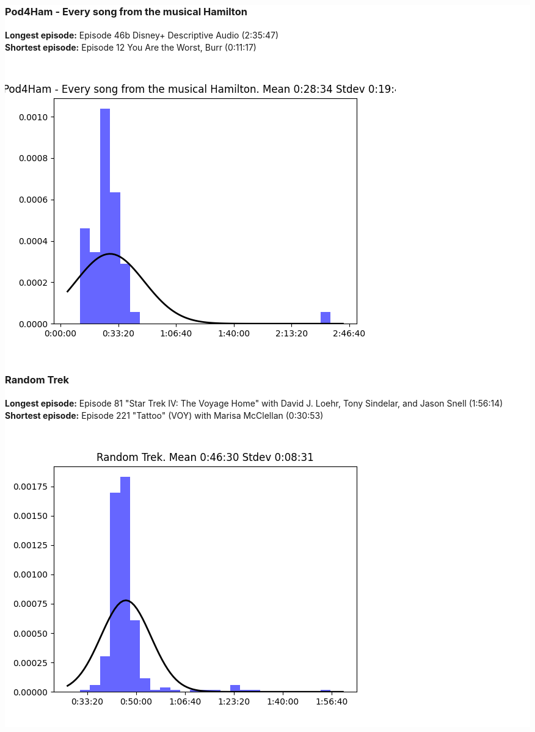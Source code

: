 ### Pod4Ham - Every song from the musical Hamilton

**Longest episode:** Episode 46b Disney+ Descriptive Audio (2:35:47)  
**Shortest episode:** Episode 12 You Are the Worst, Burr (0:11:17)  

![](../images/Pod4Ham%20-%20Every%20song%20from%20the%20musical%20Hamilton.png)

### Random Trek

**Longest episode:** Episode 81 "Star Trek IV: The Voyage Home" with David J. Loehr, Tony Sindelar, and Jason Snell (1:56:14)  
**Shortest episode:** Episode 221 "Tattoo" (VOY) with Marisa McClellan (0:30:53)  

![](../images/Random%20Trek.png)

